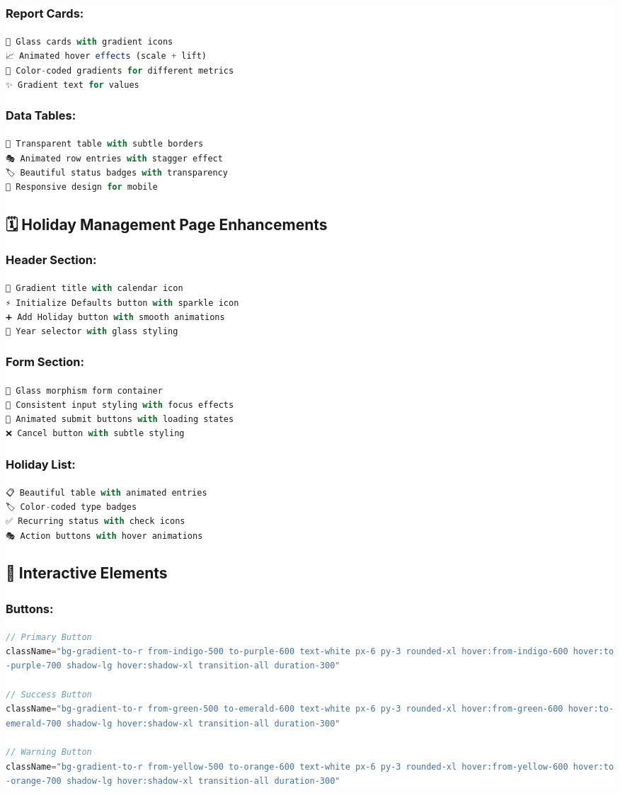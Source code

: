 ### **Report Cards:**
```jsx
💎 Glass cards with gradient icons
📈 Animated hover effects (scale + lift)
🎨 Color-coded gradients for different metrics
✨ Gradient text for values
```

### **Data Tables:**
```jsx
🌊 Transparent table with subtle borders
🎭 Animated row entries with stagger effect
🏷️ Beautiful status badges with transparency
📱 Responsive design for mobile
```

## 🗓️ **Holiday Management Page Enhancements**

### **Header Section:**
```jsx
🎯 Gradient title with calendar icon
⚡ Initialize Defaults button with sparkle icon
➕ Add Holiday button with smooth animations
📅 Year selector with glass styling
```

### **Form Section:**
```jsx
💫 Glass morphism form container
🎨 Consistent input styling with focus effects
🔄 Animated submit buttons with loading states
❌ Cancel button with subtle styling
```

### **Holiday List:**
```jsx
📋 Beautiful table with animated entries
🏷️ Color-coded type badges
✅ Recurring status with check icons
🎭 Action buttons with hover animations
```

## 🎪 **Interactive Elements**

### **Buttons:**
```jsx
// Primary Button
className="bg-gradient-to-r from-indigo-500 to-purple-600 text-white px-6 py-3 rounded-xl hover:from-indigo-600 hover:to-purple-700 shadow-lg hover:shadow-xl transition-all duration-300"

// Success Button  
className="bg-gradient-to-r from-green-500 to-emerald-600 text-white px-6 py-3 rounded-xl hover:from-green-600 hover:to-emerald-700 shadow-lg hover:shadow-xl transition-all duration-300"

// Warning Button
className="bg-gradient-to-r from-yellow-500 to-orange-600 text-white px-6 py-3 rounded-xl hover:from-yellow-600 hover:to-orange-700 shadow-lg hover:shadow-xl transition-all duration-300"
```
